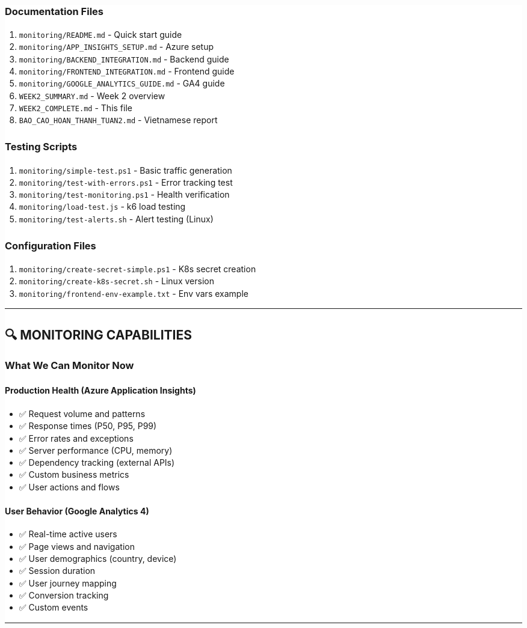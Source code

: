 ### Documentation Files

1. `monitoring/README.md` - Quick start guide
2. `monitoring/APP_INSIGHTS_SETUP.md` - Azure setup
3. `monitoring/BACKEND_INTEGRATION.md` - Backend guide
4. `monitoring/FRONTEND_INTEGRATION.md` - Frontend guide
5. `monitoring/GOOGLE_ANALYTICS_GUIDE.md` - GA4 guide
6. `WEEK2_SUMMARY.md` - Week 2 overview
7. `WEEK2_COMPLETE.md` - This file
8. `BAO_CAO_HOAN_THANH_TUAN2.md` - Vietnamese report

### Testing Scripts

1. `monitoring/simple-test.ps1` - Basic traffic generation
2. `monitoring/test-with-errors.ps1` - Error tracking test
3. `monitoring/test-monitoring.ps1` - Health verification
4. `monitoring/load-test.js` - k6 load testing
5. `monitoring/test-alerts.sh` - Alert testing (Linux)

### Configuration Files

1. `monitoring/create-secret-simple.ps1` - K8s secret creation
2. `monitoring/create-k8s-secret.sh` - Linux version
3. `monitoring/frontend-env-example.txt` - Env vars example

---

## 🔍 MONITORING CAPABILITIES

### What We Can Monitor Now

#### Production Health (Azure Application Insights)

- ✅ Request volume and patterns
- ✅ Response times (P50, P95, P99)
- ✅ Error rates and exceptions
- ✅ Server performance (CPU, memory)
- ✅ Dependency tracking (external APIs)
- ✅ Custom business metrics
- ✅ User actions and flows

#### User Behavior (Google Analytics 4)

- ✅ Real-time active users
- ✅ Page views and navigation
- ✅ User demographics (country, device)
- ✅ Session duration
- ✅ User journey mapping
- ✅ Conversion tracking
- ✅ Custom events

---
